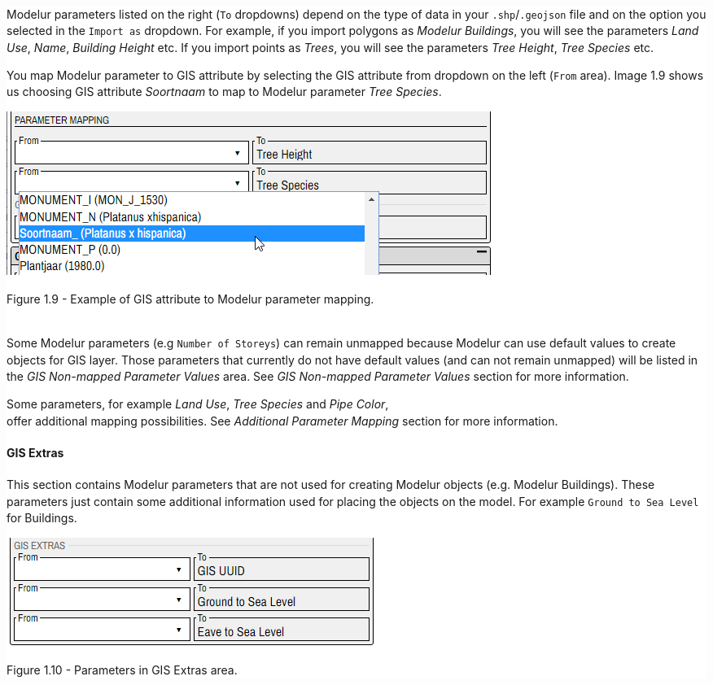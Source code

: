 Modelur parameters listed on the right (`To` dropdowns) depend on the type 
of data in your `.shp`/`.geojson` file and on the option you selected in 
the `Import as` dropdown. For example, if you import polygons as _Modelur 
Buildings_, you will see the parameters _Land Use_, _Name_, _Building Height_ 
etc. If you import points as _Trees_, you will see the parameters _Tree 
Height_, _Tree Species_ etc.

You map Modelur parameter to GIS attribute by selecting the GIS attribute 
from dropdown on the left (`From` area). Image 1.9 shows us choosing GIS 
attribute _Soortnaam_ to map to Modelur parameter _Tree Species_.

![Parameter Mapping](../img/gis_parameter_mapping_from.png)
<figcaption>Figure 1.9 - Example of GIS attribute to Modelur parameter 
mapping.</figcaption>

<br>

Some Modelur parameters (e.g `Number of Storeys`) can remain unmapped 
because Modelur can use default values to create objects for GIS layer. 
Those parameters that currently do not have default values (and can not 
remain unmapped) will be listed in the _GIS Non-mapped Parameter Values_ 
area. See _GIS Non-mapped Parameter Values_ section for more information.

Some parameters, for example  _Land Use_, _Tree Species_ and _Pipe Color_,  
offer additional mapping possibilities. See _Additional Parameter Mapping_ 
section for more information.

#### GIS Extras
This section contains Modelur parameters that are not used for creating 
Modelur objects (e.g. Modelur Buildings). These parameters just contain 
some additional information used for placing the objects on the model. 
For example `Ground to Sea Level` for Buildings.

![Parameter Mapping](../img/gis_extras.png)
<figcaption>Figure 1.10 - Parameters in GIS Extras area.</figcaption>
